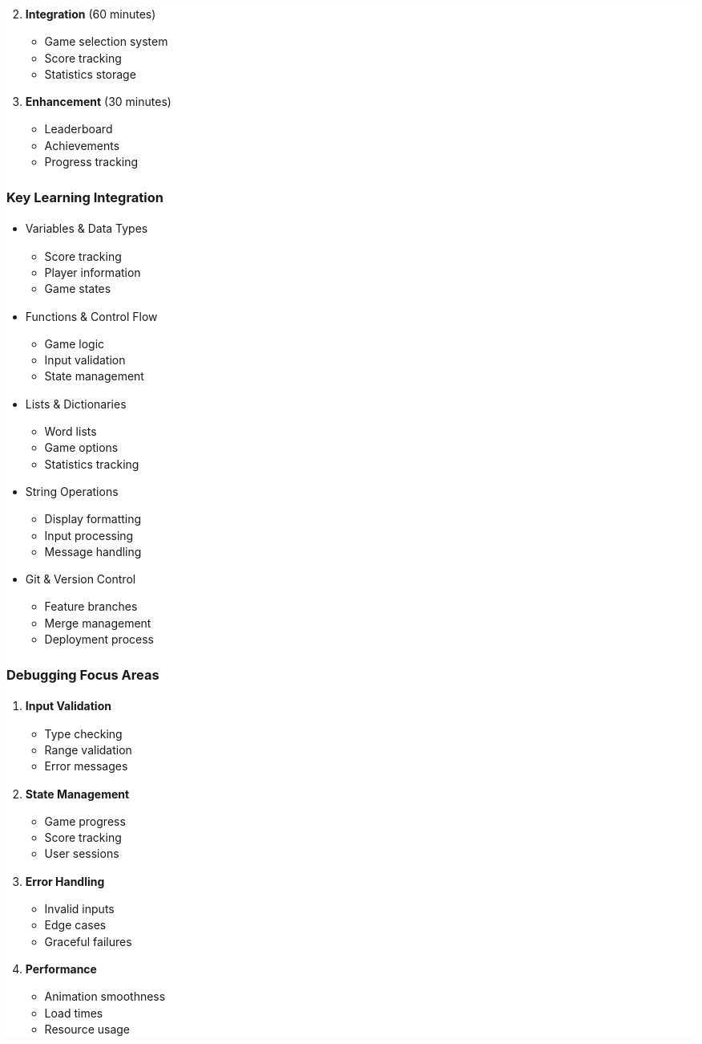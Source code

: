 2. **Integration** (60 minutes)
   - Game selection system
   - Score tracking
   - Statistics storage

3. **Enhancement** (30 minutes)
   - Leaderboard
   - Achievements
   - Progress tracking


### Key Learning Integration
- Variables & Data Types
  - Score tracking
  - Player information
  - Game states

- Functions & Control Flow
  - Game logic
  - Input validation
  - State management

- Lists & Dictionaries
  - Word lists
  - Game options
  - Statistics tracking

- String Operations
  - Display formatting
  - Input processing
  - Message handling

- Git & Version Control
  - Feature branches
  - Merge management
  - Deployment process

### Debugging Focus Areas
1. **Input Validation**
   - Type checking
   - Range validation
   - Error messages

2. **State Management**
   - Game progress
   - Score tracking
   - User sessions

3. **Error Handling**
   - Invalid inputs
   - Edge cases
   - Graceful failures

4. **Performance**
   - Animation smoothness
   - Load times
   - Resource usage
